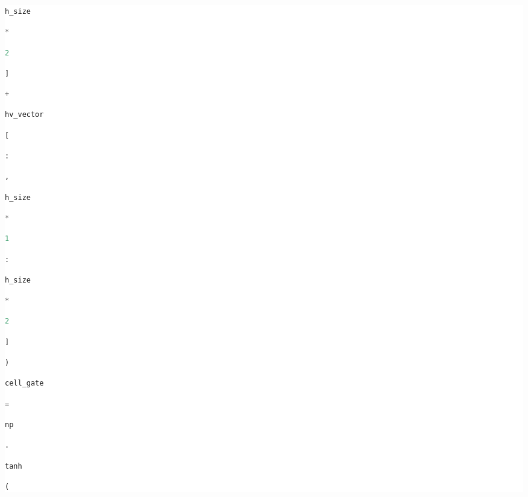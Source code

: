 ```python
h_size
```
```python
*
```
```python
2
```
```python
]
```
```python
+
```
```python
hv_vector
```
```python
[
```
```python
:
```
```python
,
```
```python
h_size
```
```python
*
```
```python
1
```
```python
:
```
```python
h_size
```
```python
*
```
```python
2
```
```python
]
```
```python
)
```
```python
cell_gate
```
```python
=
```
```python
np
```
```python
.
```
```python
tanh
```
```python
(
```
```python
```